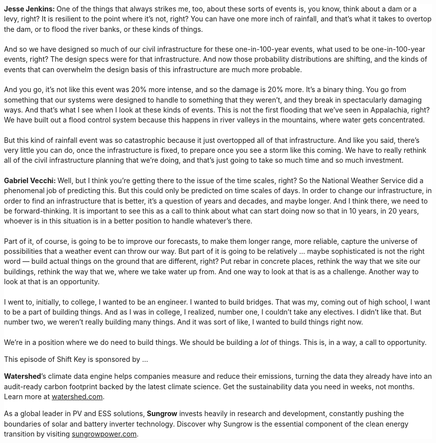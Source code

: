 <strong>Jesse Jenkins: </strong>One of the things that always strikes me, too, about these sorts of events is, you know, think about a dam or a levy, right? It is resilient to the point where it’s not, right? You can have one more inch of rainfall, and that’s what it takes to overtop the dam, or to flood the river banks, or these kinds of things. <br/>
<br/>
	And so we have designed so much of our civil infrastructure for these one-in-100-year events, what used to be one-in-100-year events, right? The design specs were for that infrastructure. And now those probability distributions are shifting, and the kinds of events that can overwhelm the design basis of this infrastructure are much more probable.
	<br/>
<br/>
And you go, it’s not like this event was 20% more intense, and so the damage is 20% more. It’s a binary thing. You go from something that our systems were designed to handle to something that they weren’t, and they break in spectacularly damaging ways. And that’s what I see when I look at these kinds of events. This is not the first flooding that we’ve seen in Appalachia, right? We have built out a flood control system because this happens in river valleys in the mountains, where water gets concentrated. 
	<br/>
<br/>
	But this kind of rainfall event was so catastrophic because it just overtopped all of that infrastructure. And like you said, there’s very little you can do, once the infrastructure is fixed, to prepare once you see a storm like this coming. We have to really rethink all of the civil infrastructure planning that we’re doing, and that’s just going to take so much time and so much investment.
	<br/>
<br/>
<strong>Gabriel Vecchi: </strong>Well, but I think you’re getting there to the issue of the time scales, right? So the National Weather Service did a phenomenal job of predicting this. But this could only be predicted on time scales of days. In order to change our infrastructure, in order to find an infrastructure that is better, it’s a question of years and decades, and maybe longer. And I think there, we need to be forward-thinking. It is important to see this as a call to think about what can start doing now so that in 10 years, in 20 years, whoever is in this situation is in a better position to handle whatever’s there.<br/>
<br/>
Part of it, of course, is going to be to improve our forecasts, to make them longer range, more reliable, capture the universe of possibilities that a weather event can throw our way. But part of it is going to be relatively … maybe sophisticated is not the right word — build actual things on the ground that are different, right? Put rebar in concrete places, rethink the way that we site our buildings, rethink the way that we, where we take water up from. And one way to look at that is as a challenge. Another way to look at that is an opportunity.
	<br/>
<br/>
I went to, initially, to college, I wanted to be an engineer. I wanted to build bridges. That was my, coming out of high school, I want to be a part of building things. And as I was in college, I realized, number one, I couldn’t take any electives. I didn’t like that. But number two, we weren’t really building many things. And it was sort of like, I wanted to build things right now.
	<br/>
<br/>
We’re in a position where we do need to build things. We should be building a 
	<em><em>lot</em></em> of things. This is, in a way, a call to opportunity.
</blockquote><div class="horizontal-rule">
</div><p>
	This episode of Shift Key is sponsored by …
</p><p>
<strong>Watershed</strong>’s climate data engine helps companies measure and reduce their emissions, turning the data they already have into an audit-ready carbon footprint backed by the latest climate science. Get the sustainability data you need in weeks, not months. Learn more at <a href="https://watershed.com/" rel="noopener noreferrer" target="_blank">watershed.com</a>.
</p><p>
	As a global leader in PV and ESS solutions, 
	<strong>Sungrow</strong> invests heavily in research and development, constantly pushing the boundaries of solar and battery inverter technology. Discover why Sungrow is the essential component of the clean energy transition by visiting <a href="https://en.sungrowpower.com/" rel="noopener noreferrer" target="_blank">sungrowpower.com</a>.
</p><p>